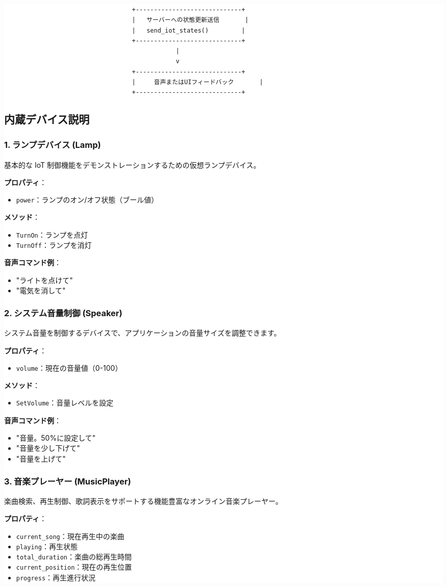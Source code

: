 ```
                                   +-----------------------------+
                                   |   サーバーへの状態更新送信       |
                                   |   send_iot_states()         |
                                   +-----------------------------+
                                               |
                                               v
                                   +-----------------------------+
                                   |     音声またはUIフィードバック       |
                                   +-----------------------------+
```

## 内蔵デバイス説明

### 1. ランプデバイス (Lamp)

基本的な IoT 制御機能をデモンストレーションするための仮想ランプデバイス。

**プロパティ**：
- `power`：ランプのオン/オフ状態（ブール値）

**メソッド**：
- `TurnOn`：ランプを点灯
- `TurnOff`：ランプを消灯

**音声コマンド例**：
- "ライトを点けて"
- "電気を消して"

### 2. システム音量制御 (Speaker)

システム音量を制御するデバイスで、アプリケーションの音量サイズを調整できます。

**プロパティ**：
- `volume`：現在の音量値（0-100）

**メソッド**：
- `SetVolume`：音量レベルを設定

**音声コマンド例**：
- "音量。50%に設定して"
- "音量を少し下げて"
- "音量を上げて"

### 3. 音楽プレーヤー (MusicPlayer)

楽曲検索、再生制御、歌詞表示をサポートする機能豊富なオンライン音楽プレーヤー。

**プロパティ**：
- `current_song`：現在再生中の楽曲
- `playing`：再生状態
- `total_duration`：楽曲の総再生時間
- `current_position`：現在の再生位置
- `progress`：再生進行状況
